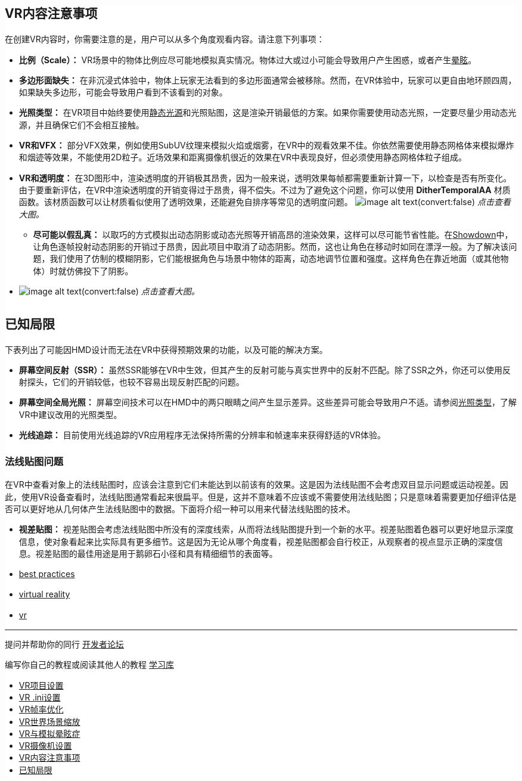 ## VR内容注意事项

在创建VR内容时，你需要注意的是，用户可以从多个角度观看内容。请注意下列事项：

-   **比例（Scale）：** VR场景中的物体比例应尽可能地模拟真实情况。物体过大或过小可能会导致用户产生困惑，或者产生[晕眩](/documentation/zh-cn/unreal-engine/xr-best-practices-in-unreal-engine#vr%E4%B8%8E%E6%A8%A1%E6%8B%9F%E6%99%95%E7%9C%A9%E7%97%87)。
    
-   **多边形面缺失：** 在非沉浸式体验中，物体上玩家无法看到的多边形面通常会被移除。然而，在VR体验中，玩家可以更自由地环顾四周，如果缺失多边形，可能会导致用户看到不该看到的对象。
    
-   **光照类型：** 在VR项目中始终要使用[静态光源](/documentation/zh-cn/unreal-engine/static-light-mobility-in-unreal-engine)和光照贴图，这是渲染开销最低的方案。如果你需要使用动态光照，一定要尽量少用动态光源，并且确保它们不会相互接触。
    
-   **VR和VFX：** 部分VFX效果，例如使用SubUV纹理来模拟火焰或烟雾，在VR中的观看效果不佳。你依然需要使用静态网格体来模拟爆炸和烟迹等效果，不能使用2D粒子。近场效果和距离摄像机很近的效果在VR中表现良好，但必须使用静态网格体粒子组成。
    
-   **VR和透明度：** 在3D图形中，渲染透明度的开销极其昂贵，因为一般来说，透明效果每帧都需要重新计算一下，以检查是否有所变化。由于要重新评估，在VR中渲染透明度的开销变得过于昂贵，得不偿失。不过为了避免这个问题，你可以使用 **DitherTemporalAA** 材质函数。该材质函数可以让材质看似使用了透明效果，还能避免自排序等常见的透明度问题。 ![image alt text](VR_Dither_Trans_AA.png)(convert:false) *点击查看大图。*
    
    -   **尽可能以假乱真：** 以取巧的方式模拟出动态阴影或动态光照等开销高昂的渲染效果，这样可以尽可能节省性能。在[Showdown](https://www.unrealengine.com/marketplace/en-US/product/showdown-demo)中，让角色逐帧投射动态阴影的开销过于昂贵，因此项目中取消了动态阴影。然而，这也让角色在移动时如同在漂浮一般。为了解决该问题，我们使用了仿制的模糊阴影，它们能根据角色与场景中物体的距离，动态地调节位置和强度。这样角色在靠近地面（或其他物体）时就仿佛投下了阴影。
-   ![image alt text](VR_Fake_Shadow_Material.png)(convert:false) *点击查看大图。*
    

## 已知局限

下表列出了可能因HMD设计而无法在VR中获得预期效果的功能，以及可能的解决方案。

-   **屏幕空间反射（SSR）：** 虽然SSR能够在VR中生效，但其产生的反射可能与真实世界中的反射不匹配。除了SSR之外，你还可以使用反射探头，它们的开销较低，也较不容易出现反射匹配的问题。
    
-   **屏幕空间全局光照：** 屏幕空间技术可以在HMD中的两只眼睛之间产生显示差异。这些差异可能会导致用户不适。请参阅[光照类型](/documentation/zh-cn/unreal-engine/xr-best-practices-in-unreal-engine)，了解VR中建议改用的光照类型。
    
-   **光线追踪：** 目前使用光线追踪的VR应用程序无法保持所需的分辨率和帧速率来获得舒适的VR体验。
    

### 法线贴图问题

在VR中查看对象上的法线贴图时，应该会注意到它们未能达到以前该有的效果。这是因为法线贴图不会考虑双目显示问题或运动视差。因此，使用VR设备查看时，法线贴图通常看起来很扁平。但是，这并不意味着不应该或不需要使用法线贴图；只是意味着需要更加仔细评估是否可以更好地从几何体产生法线贴图中的数据。下面将介绍一种可以用来代替法线贴图的技术。

-   **视差贴图：** 视差贴图会考虑法线贴图中所没有的深度线索，从而将法线贴图提升到一个新的水平。视差贴图着色器可以更好地显示深度信息，使对象看起来比实际具有更多细节。这是因为无论从哪个角度看，视差贴图都会自行校正，从观察者的视点显示正确的深度信息。视差贴图的最佳用途是用于鹅卵石小径和具有精细细节的表面等。

-   [best practices](https://dev.epicgames.com/community/search?query=best%20practices)
-   [virtual reality](https://dev.epicgames.com/community/search?query=virtual%20reality)
-   [vr](https://dev.epicgames.com/community/search?query=vr)

* * *

提问并帮助你的同行 [开发者论坛](https://forums.unrealengine.com/categories?tag=unreal-engine)

编写你自己的教程或阅读其他人的教程 [学习库](https://dev.epicgames.com/community/unreal-engine/learning)

-   [VR项目设置](/documentation/zh-cn/unreal-engine/forward-shading-renderer-in-unreal-engine#vr%E9%A1%B9%E7%9B%AE%E8%AE%BE%E7%BD%AE)
-   [VR .ini设置](/documentation/zh-cn/unreal-engine/forward-shading-renderer-in-unreal-engine#vrini%E8%AE%BE%E7%BD%AE)
-   [VR帧率优化](/documentation/zh-cn/unreal-engine/forward-shading-renderer-in-unreal-engine#vr%E5%B8%A7%E7%8E%87%E4%BC%98%E5%8C%96)
-   [VR世界场景缩放](/documentation/zh-cn/unreal-engine/forward-shading-renderer-in-unreal-engine#vr%E4%B8%96%E7%95%8C%E5%9C%BA%E6%99%AF%E7%BC%A9%E6%94%BE)
-   [VR与模拟晕眩症](/documentation/zh-cn/unreal-engine/forward-shading-renderer-in-unreal-engine#vr%E4%B8%8E%E6%A8%A1%E6%8B%9F%E6%99%95%E7%9C%A9%E7%97%87)
-   [VR摄像机设置](/documentation/zh-cn/unreal-engine/forward-shading-renderer-in-unreal-engine#vr%E6%91%84%E5%83%8F%E6%9C%BA%E8%AE%BE%E7%BD%AE)
-   [VR内容注意事项](/documentation/zh-cn/unreal-engine/forward-shading-renderer-in-unreal-engine#vr%E5%86%85%E5%AE%B9%E6%B3%A8%E6%84%8F%E4%BA%8B%E9%A1%B9)
-   [已知局限](/documentation/zh-cn/unreal-engine/forward-shading-renderer-in-unreal-engine#%E5%B7%B2%E7%9F%A5%E5%B1%80%E9%99%90)